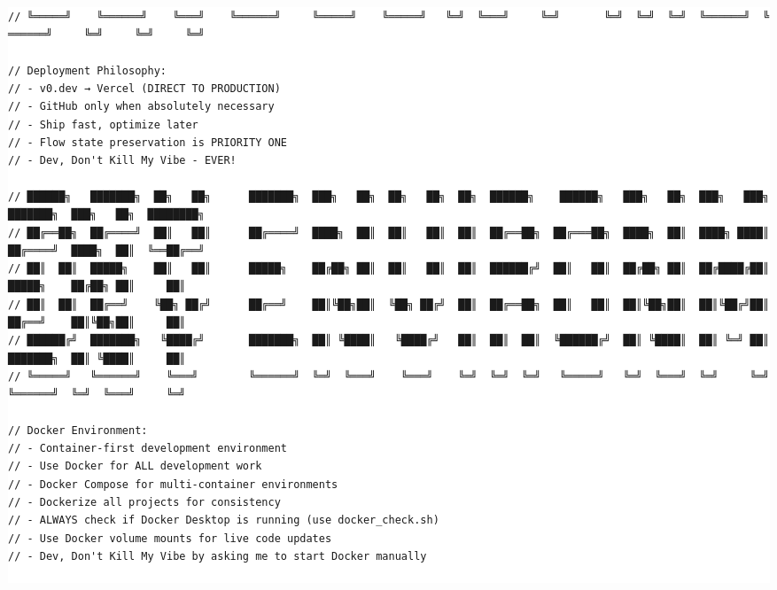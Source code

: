 ```
// ╚═════╝    ╚══════╝    ╚═══╝    ╚══════╝     ╚═════╝    ╚═════╝   ╚═╝  ╚═══╝     ╚═╝       ╚═╝  ╚═╝  ╚═╝  ╚══════╝  ╚══════╝     ╚═╝     ╚═╝     ╚═╝   

// Deployment Philosophy:
// - v0.dev → Vercel (DIRECT TO PRODUCTION)
// - GitHub only when absolutely necessary
// - Ship fast, optimize later
// - Flow state preservation is PRIORITY ONE
// - Dev, Don't Kill My Vibe - EVER!

// ██████╗   ███████╗  ██╗   ██╗      ███████╗  ███╗   ██╗  ██╗   ██╗  ██╗  ██████╗    ██████╗   ███╗   ██╗  ███╗   ███╗  ███████╗  ███╗   ██╗  ████████╗
// ██╔══██╗  ██╔════╝  ██║   ██║      ██╔════╝  ████╗  ██║  ██║   ██║  ██║  ██╔══██╗  ██╔═══██╗  ████╗  ██║  ████╗ ████║  ██╔════╝  ████╗  ██║  ╚══██╔══╝
// ██║  ██║  █████╗    ██║   ██║      █████╗    ██╔██╗ ██║  ██║   ██║  ██║  ██████╔╝  ██║   ██║  ██╔██╗ ██║  ██╔████╔██║  █████╗    ██╔██╗ ██║     ██║   
// ██║  ██║  ██╔══╝    ╚██╗ ██╔╝      ██╔══╝    ██║╚██╗██║  ╚██╗ ██╔╝  ██║  ██╔══██╗  ██║   ██║  ██║╚██╗██║  ██║╚██╔╝██║  ██╔══╝    ██║╚██╗██║     ██║   
// ██████╔╝  ███████╗   ╚████╔╝       ███████╗  ██║ ╚████║   ╚████╔╝   ██║  ██║  ██║  ╚██████╔╝  ██║ ╚████║  ██║ ╚═╝ ██║  ███████╗  ██║ ╚████║     ██║   
// ╚═════╝   ╚══════╝    ╚═══╝        ╚══════╝  ╚═╝  ╚═══╝    ╚═══╝    ╚═╝  ╚═╝  ╚═╝   ╚═════╝   ╚═╝  ╚═══╝  ╚═╝     ╚═╝  ╚══════╝  ╚═╝  ╚═══╝     ╚═╝   

// Docker Environment:
// - Container-first development environment
// - Use Docker for ALL development work
// - Docker Compose for multi-container environments
// - Dockerize all projects for consistency
// - ALWAYS check if Docker Desktop is running (use docker_check.sh)
// - Use Docker volume mounts for live code updates
// - Dev, Don't Kill My Vibe by asking me to start Docker manually

